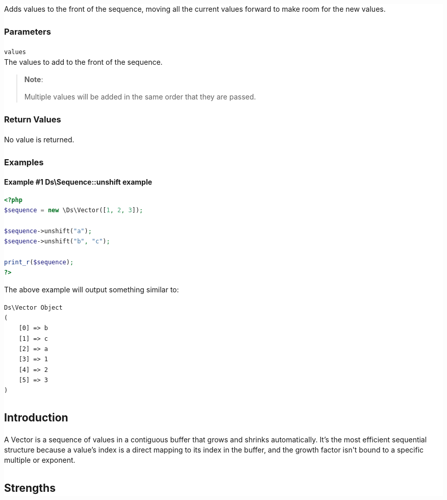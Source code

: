 Adds values to the front of the sequence, moving all the current values
forward to make room for the new values.

### Parameters

`values`  
The values to add to the front of the sequence.

> **Note**:
>
> Multiple values will be added in the same order that they are passed.

### Return Values

No value is returned.

### Examples

**Example \#1 <span class="function">Ds\\Sequence::unshift</span>
example**

``` php
<?php
$sequence = new \Ds\Vector([1, 2, 3]);

$sequence->unshift("a");
$sequence->unshift("b", "c");

print_r($sequence);
?>
```

The above example will output something similar to:

    Ds\Vector Object
    (
        [0] => b
        [1] => c
        [2] => a
        [3] => 1
        [4] => 2
        [5] => 3
    )

Introduction
------------

A Vector is a sequence of values in a contiguous buffer that grows and
shrinks automatically. It’s the most efficient sequential structure
because a value’s index is a direct mapping to its index in the buffer,
and the growth factor isn't bound to a specific multiple or exponent.

Strengths
---------
